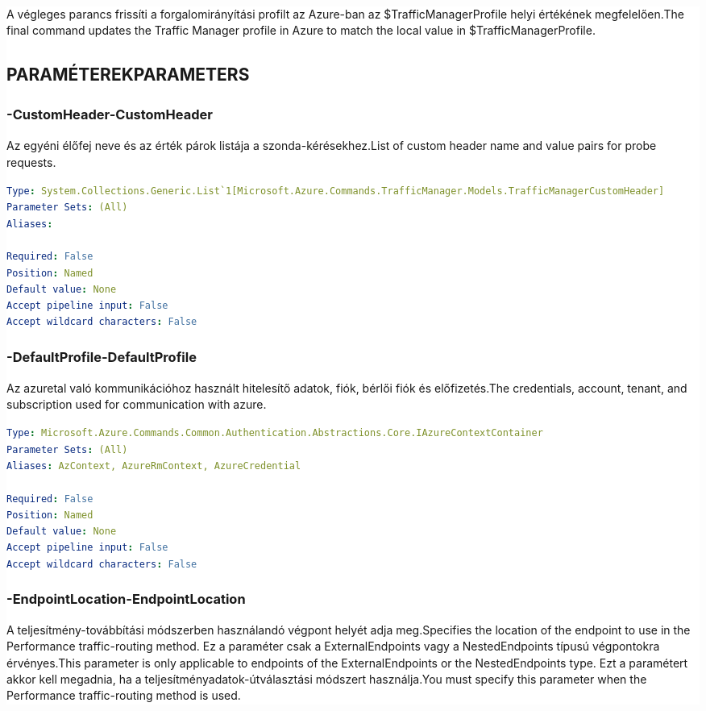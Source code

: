 <span data-ttu-id="e4713-118">A végleges parancs frissíti a forgalomirányítási profilt az Azure-ban az $TrafficManagerProfile helyi értékének megfelelően.</span><span class="sxs-lookup"><span data-stu-id="e4713-118">The final command updates the Traffic Manager profile in Azure to match the local value in $TrafficManagerProfile.</span></span>

## <span data-ttu-id="e4713-119">PARAMÉTEREK</span><span class="sxs-lookup"><span data-stu-id="e4713-119">PARAMETERS</span></span>

### <span data-ttu-id="e4713-120">-CustomHeader</span><span class="sxs-lookup"><span data-stu-id="e4713-120">-CustomHeader</span></span>
<span data-ttu-id="e4713-121">Az egyéni élőfej neve és az érték párok listája a szonda-kérésekhez.</span><span class="sxs-lookup"><span data-stu-id="e4713-121">List of custom header name and value pairs for probe requests.</span></span>

```yaml
Type: System.Collections.Generic.List`1[Microsoft.Azure.Commands.TrafficManager.Models.TrafficManagerCustomHeader]
Parameter Sets: (All)
Aliases:

Required: False
Position: Named
Default value: None
Accept pipeline input: False
Accept wildcard characters: False
```

### <span data-ttu-id="e4713-122">-DefaultProfile</span><span class="sxs-lookup"><span data-stu-id="e4713-122">-DefaultProfile</span></span>
<span data-ttu-id="e4713-123">Az azuretal való kommunikációhoz használt hitelesítő adatok, fiók, bérlői fiók és előfizetés.</span><span class="sxs-lookup"><span data-stu-id="e4713-123">The credentials, account, tenant, and subscription used for communication with azure.</span></span>

```yaml
Type: Microsoft.Azure.Commands.Common.Authentication.Abstractions.Core.IAzureContextContainer
Parameter Sets: (All)
Aliases: AzContext, AzureRmContext, AzureCredential

Required: False
Position: Named
Default value: None
Accept pipeline input: False
Accept wildcard characters: False
```

### <span data-ttu-id="e4713-124">-EndpointLocation</span><span class="sxs-lookup"><span data-stu-id="e4713-124">-EndpointLocation</span></span>
<span data-ttu-id="e4713-125">A teljesítmény-továbbítási módszerben használandó végpont helyét adja meg.</span><span class="sxs-lookup"><span data-stu-id="e4713-125">Specifies the location of the endpoint to use in the Performance traffic-routing method.</span></span>
<span data-ttu-id="e4713-126">Ez a paraméter csak a ExternalEndpoints vagy a NestedEndpoints típusú végpontokra érvényes.</span><span class="sxs-lookup"><span data-stu-id="e4713-126">This parameter is only applicable to endpoints of the ExternalEndpoints or the NestedEndpoints type.</span></span>
<span data-ttu-id="e4713-127">Ezt a paramétert akkor kell megadnia, ha a teljesítményadatok-útválasztási módszert használja.</span><span class="sxs-lookup"><span data-stu-id="e4713-127">You must specify this parameter when the Performance traffic-routing method is used.</span></span>
